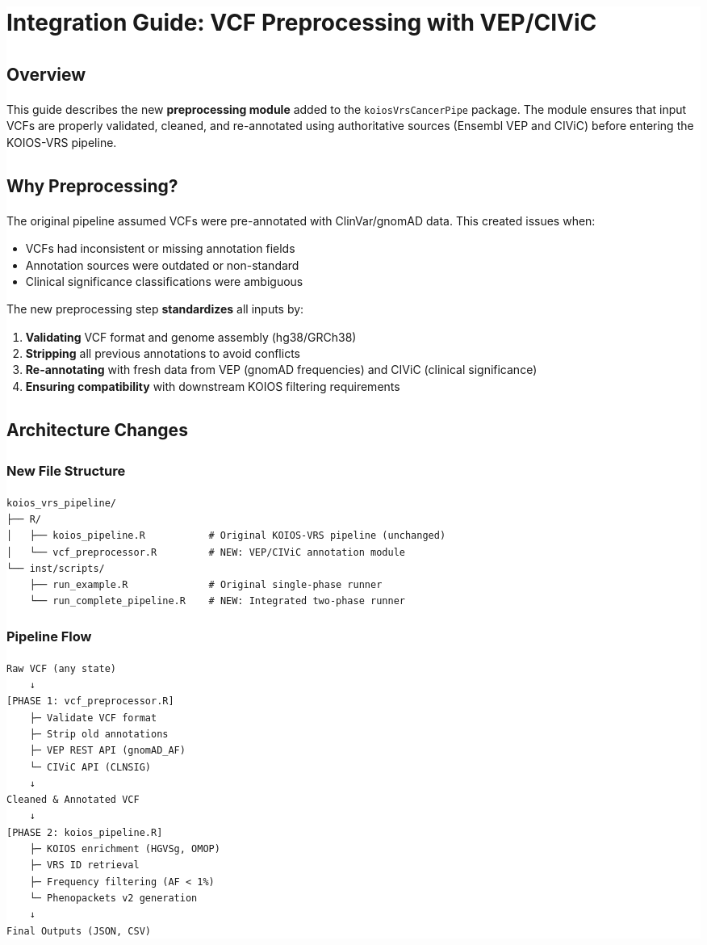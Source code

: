 # Integration Guide: VCF Preprocessing with VEP/CIViC

## Overview

This guide describes the new **preprocessing module** added to the `koiosVrsCancerPipe` package. The module ensures that input VCFs are properly validated, cleaned, and re-annotated using authoritative sources (Ensembl VEP and CIViC) before entering the KOIOS-VRS pipeline.

## Why Preprocessing?

The original pipeline assumed VCFs were pre-annotated with ClinVar/gnomAD data. This created issues when:
- VCFs had inconsistent or missing annotation fields
- Annotation sources were outdated or non-standard
- Clinical significance classifications were ambiguous

The new preprocessing step **standardizes** all inputs by:
1. **Validating** VCF format and genome assembly (hg38/GRCh38)
2. **Stripping** all previous annotations to avoid conflicts
3. **Re-annotating** with fresh data from VEP (gnomAD frequencies) and CIViC (clinical significance)
4. **Ensuring compatibility** with downstream KOIOS filtering requirements

## Architecture Changes

### New File Structure

```
koios_vrs_pipeline/
├── R/
│   ├── koios_pipeline.R           # Original KOIOS-VRS pipeline (unchanged)
│   └── vcf_preprocessor.R         # NEW: VEP/CIViC annotation module
└── inst/scripts/
    ├── run_example.R              # Original single-phase runner
    └── run_complete_pipeline.R    # NEW: Integrated two-phase runner
```

### Pipeline Flow

```
Raw VCF (any state)
    ↓
[PHASE 1: vcf_preprocessor.R]
    ├─ Validate VCF format
    ├─ Strip old annotations
    ├─ VEP REST API (gnomAD_AF)
    └─ CIViC API (CLNSIG)
    ↓
Cleaned & Annotated VCF
    ↓
[PHASE 2: koios_pipeline.R]
    ├─ KOIOS enrichment (HGVSg, OMOP)
    ├─ VRS ID retrieval
    ├─ Frequency filtering (AF < 1%)
    └─ Phenopackets v2 generation
    ↓
Final Outputs (JSON, CSV)
```
